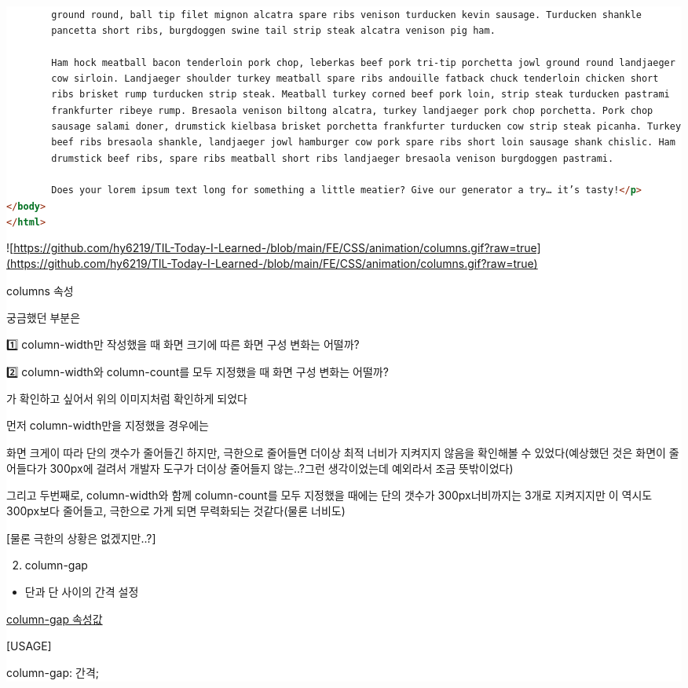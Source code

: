 ```html
        ground round, ball tip filet mignon alcatra spare ribs venison turducken kevin sausage. Turducken shankle
        pancetta short ribs, burgdoggen swine tail strip steak alcatra venison pig ham.

        Ham hock meatball bacon tenderloin pork chop, leberkas beef pork tri-tip porchetta jowl ground round landjaeger
        cow sirloin. Landjaeger shoulder turkey meatball spare ribs andouille fatback chuck tenderloin chicken short
        ribs brisket rump turducken strip steak. Meatball turkey corned beef pork loin, strip steak turducken pastrami
        frankfurter ribeye rump. Bresaola venison biltong alcatra, turkey landjaeger pork chop porchetta. Pork chop
        sausage salami doner, drumstick kielbasa brisket porchetta frankfurter turducken cow strip steak picanha. Turkey
        beef ribs bresaola shankle, landjaeger jowl hamburger cow pork spare ribs short loin sausage shank chislic. Ham
        drumstick beef ribs, spare ribs meatball short ribs landjaeger bresaola venison burgdoggen pastrami.

        Does your lorem ipsum text long for something a little meatier? Give our generator a try… it’s tasty!</p>
</body>
</html>
```

![https://github.com/hy6219/TIL-Today-I-Learned-/blob/main/FE/CSS/animation/columns.gif?raw=true](https://github.com/hy6219/TIL-Today-I-Learned-/blob/main/FE/CSS/animation/columns.gif?raw=true)

columns 속성

궁금했던 부분은 

1️⃣ column-width만 작성했을 때 화면 크기에 따른 화면 구성 변화는 어떨까?

2️⃣ column-width와 column-count를 모두 지정했을 때 화면 구성 변화는 어떨까?

가 확인하고 싶어서 위의 이미지처럼 확인하게 되었다

먼저 column-width만을 지정했을 경우에는

화면 크게이 따라 단의 갯수가 줄어들긴 하지만, 극한으로 줄어들면 더이상 최적 너비가 지켜지지 않음을 확인해볼 수 있었다(예상했던 것은 화면이 줄어들다가 300px에 걸려서 개발자 도구가 더이상 줄어들지 않는..?그런 생각이었는데 예외라서 조금 뜻밖이었다)

그리고 두번째로, column-width와 함께 column-count를 모두 지정했을 때에는 단의 갯수가 300px너비까지는 3개로 지켜지지만 이 역시도 300px보다 줄어들고, 극한으로 가게 되면 무력화되는 것같다(물론 너비도)

[물론 극한의 상황은 없겠지만..?]

2) column-gap

- 단과 단 사이의 간격 설정

[column-gap 속성값](https://www.notion.so/d1577ba04dd248f5870f7bfaed30e87d)

[USAGE]

column-gap: 간격;
